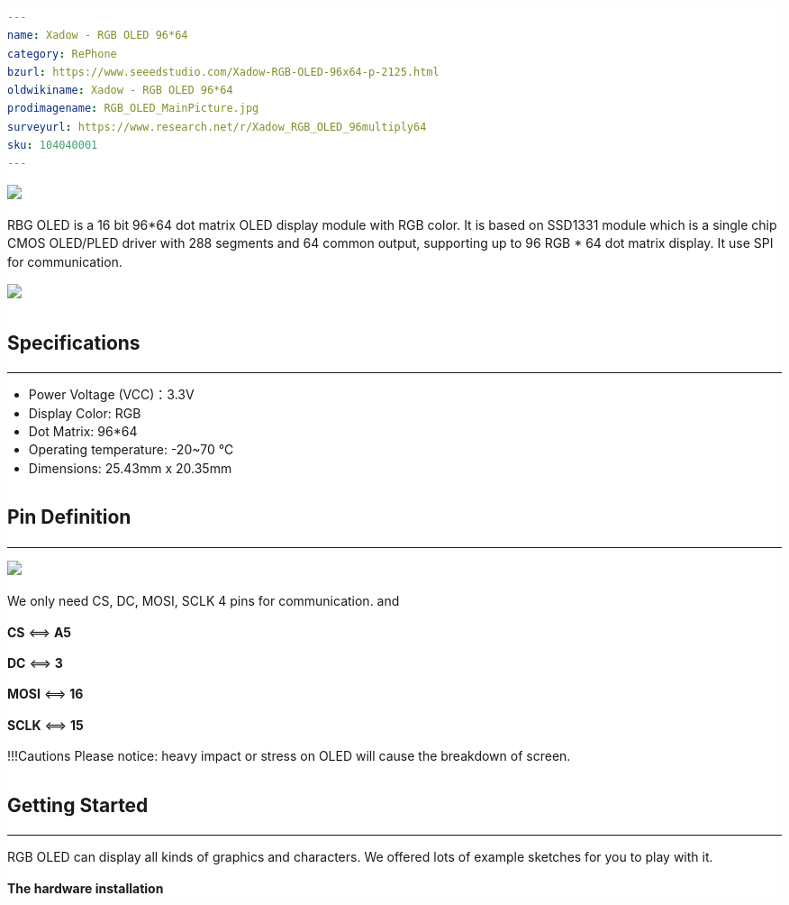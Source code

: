 ```yaml
---
name: Xadow - RGB OLED 96*64
category: RePhone
bzurl: https://www.seeedstudio.com/Xadow-RGB-OLED-96x64-p-2125.html
oldwikiname: Xadow - RGB OLED 96*64
prodimagename: RGB_OLED_MainPicture.jpg
surveyurl: https://www.research.net/r/Xadow_RGB_OLED_96multiply64
sku: 104040001
---
```

![](https://github.com/SeeedDocument/Xadow_RGB_OLED_96multiply64/raw/master/img/RGB_OLED_MainPicture.jpg)

RBG OLED is a 16 bit 96*64 dot matrix OLED display module with RGB color. It is based on SSD1331 module which is a single chip CMOS OLED/PLED driver with 288 segments and 64 common output, supporting up to 96 RGB * 64 dot matrix display. It use SPI for communication.

[![](https://github.com/SeeedDocument/Seeed-WiKi/raw/master/docs/images/300px-Get_One_Now_Banner-ragular.png)](https://www.seeedstudio.com/Xadow-RGB-OLED-96x64-p-2125.html)


##  Specifications
---
*   Power Voltage (VCC)：3.3V
*   Display Color: RGB
*   Dot Matrix: 96*64
*   Operating temperature: -20~70 ℃
*   Dimensions: 25.43mm x 20.35mm

##  Pin Definition
---
![](https://github.com/SeeedDocument/Xadow_RGB_OLED_96multiply64/raw/master/img/RGB_OLED_HardwareInterface.png)

We only need CS, DC, MOSI, SCLK 4 pins for communication. and

**CS**   &lt;==&gt;  **A5**

**DC**   &lt;==&gt;  **3**

**MOSI** &lt;==&gt;  **16**

**SCLK** &lt;==&gt;  **15**

!!!Cautions
    Please notice: heavy impact or stress on OLED will cause the breakdown of screen.

## Getting Started
---
RGB OLED can display all kinds of graphics and characters. We offered lots of example sketches for you to play with it.

**The hardware installation**
